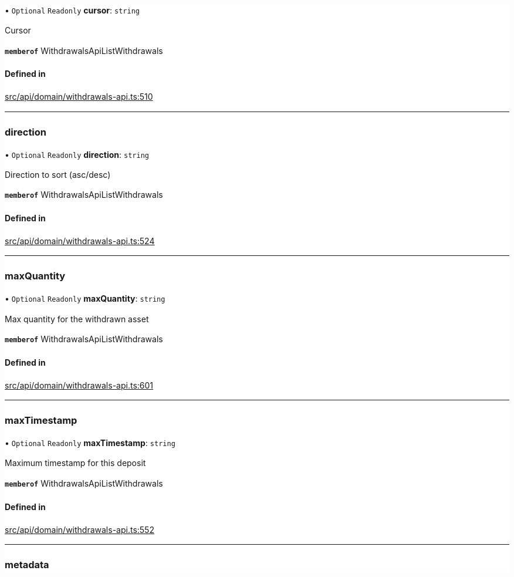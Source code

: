 • `Optional` `Readonly` **cursor**: `string`

Cursor

**`memberof`** WithdrawalsApiListWithdrawals

#### Defined in

[src/api/domain/withdrawals-api.ts:510](https://github.com/immutable/imx-core-sdk/blob/7204457/src/api/domain/withdrawals-api.ts#L510)

___

### direction

• `Optional` `Readonly` **direction**: `string`

Direction to sort (asc/desc)

**`memberof`** WithdrawalsApiListWithdrawals

#### Defined in

[src/api/domain/withdrawals-api.ts:524](https://github.com/immutable/imx-core-sdk/blob/7204457/src/api/domain/withdrawals-api.ts#L524)

___

### maxQuantity

• `Optional` `Readonly` **maxQuantity**: `string`

Max quantity for the withdrawn asset

**`memberof`** WithdrawalsApiListWithdrawals

#### Defined in

[src/api/domain/withdrawals-api.ts:601](https://github.com/immutable/imx-core-sdk/blob/7204457/src/api/domain/withdrawals-api.ts#L601)

___

### maxTimestamp

• `Optional` `Readonly` **maxTimestamp**: `string`

Maximum timestamp for this deposit

**`memberof`** WithdrawalsApiListWithdrawals

#### Defined in

[src/api/domain/withdrawals-api.ts:552](https://github.com/immutable/imx-core-sdk/blob/7204457/src/api/domain/withdrawals-api.ts#L552)

___

### metadata
